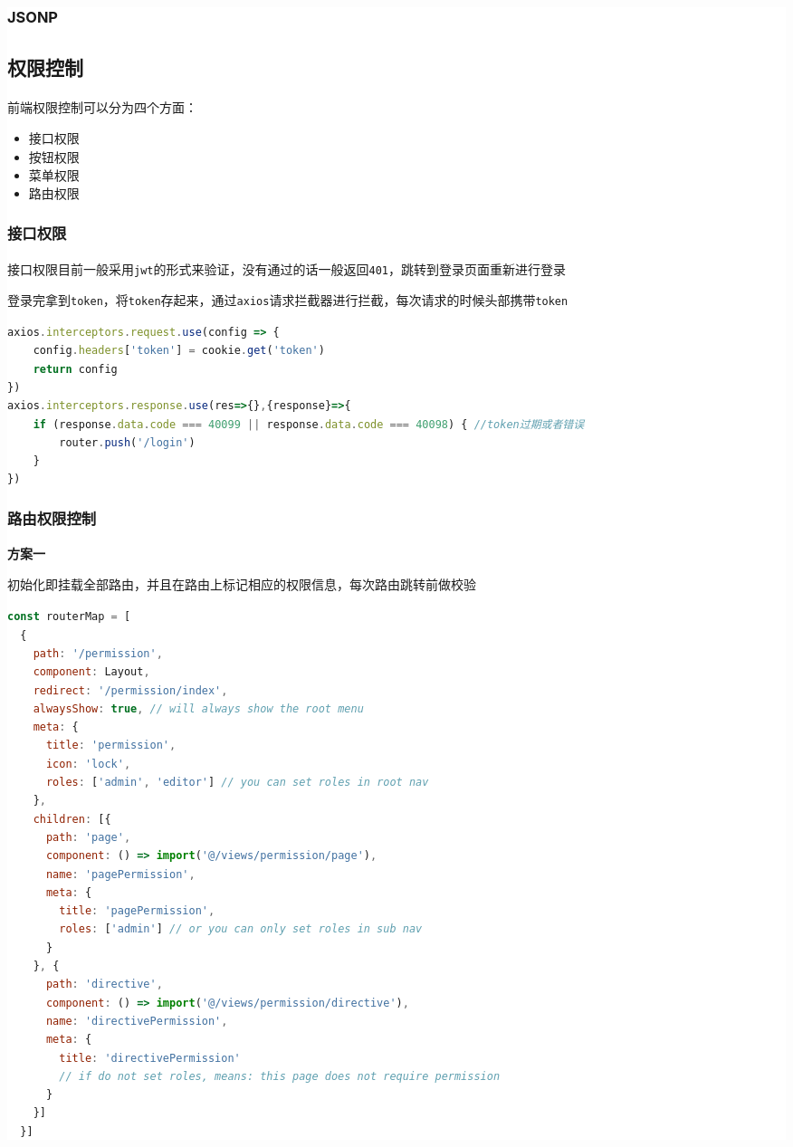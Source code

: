 ### JSONP

## 权限控制

前端权限控制可以分为四个方面：

- 接口权限
- 按钮权限
- 菜单权限
- 路由权限

### 接口权限

接口权限目前一般采用`jwt`的形式来验证，没有通过的话一般返回`401`，跳转到登录页面重新进行登录

登录完拿到`token`，将`token`存起来，通过`axios`请求拦截器进行拦截，每次请求的时候头部携带`token`

```javascript
axios.interceptors.request.use(config => {
    config.headers['token'] = cookie.get('token')
    return config
})
axios.interceptors.response.use(res=>{},{response}=>{
    if (response.data.code === 40099 || response.data.code === 40098) { //token过期或者错误
        router.push('/login')
    }
})
```

### 路由权限控制

**方案一**

初始化即挂载全部路由，并且在路由上标记相应的权限信息，每次路由跳转前做校验

```javascript
const routerMap = [
  {
    path: '/permission',
    component: Layout,
    redirect: '/permission/index',
    alwaysShow: true, // will always show the root menu
    meta: {
      title: 'permission',
      icon: 'lock',
      roles: ['admin', 'editor'] // you can set roles in root nav
    },
    children: [{
      path: 'page',
      component: () => import('@/views/permission/page'),
      name: 'pagePermission',
      meta: {
        title: 'pagePermission',
        roles: ['admin'] // or you can only set roles in sub nav
      }
    }, {
      path: 'directive',
      component: () => import('@/views/permission/directive'),
      name: 'directivePermission',
      meta: {
        title: 'directivePermission'
        // if do not set roles, means: this page does not require permission
      }
    }]
  }]
```
